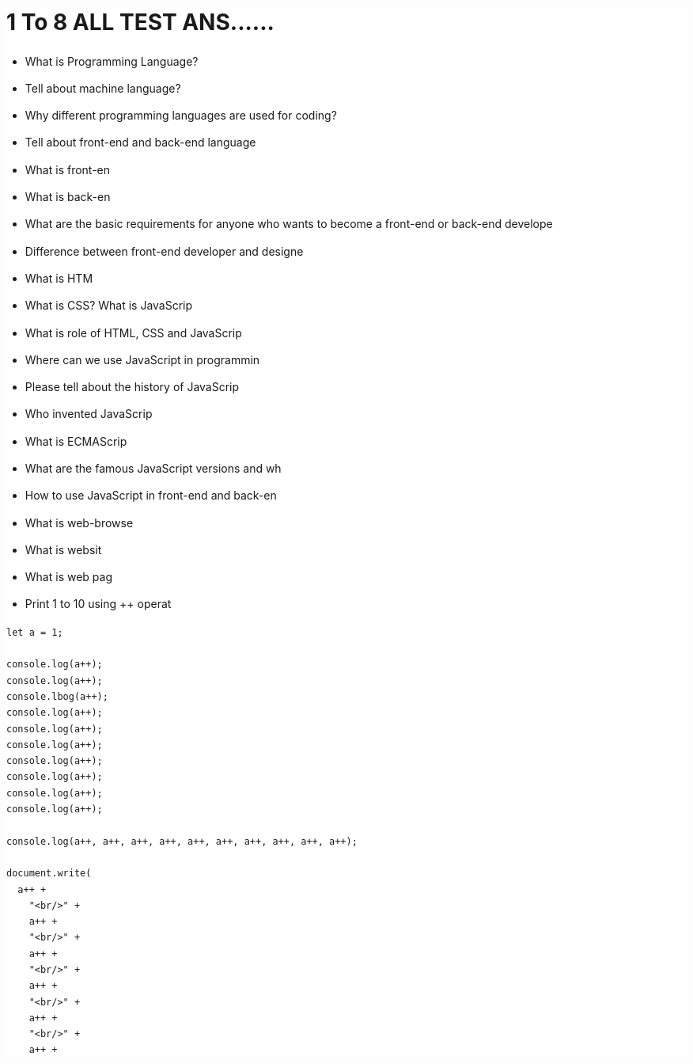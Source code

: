 # 1 To 8 ALL TEST ANS......

- What is Programming Language?

- Tell about machine language?

- Why different programming languages are used for coding?

- Tell about front-end and back-end language

- What is front-en

- What is back-en

- What are the basic requirements for anyone who wants to become a front-end or back-end develope

- Difference between front-end developer and designe

- What is HTM

- What is CSS? What is JavaScrip

- What is role of HTML, CSS and JavaScrip

- Where can we use JavaScript in programmin

- Please tell about the history of JavaScrip

- Who invented JavaScrip

- What is ECMAScrip

- What are the famous JavaScript versions and wh

- How to use JavaScript in front-end and back-en

- What is web-browse

- What is websit

- What is web pag

- Print 1 to 10 using ++ operat

```
let a = 1;

console.log(a++);
console.log(a++);
console.lbog(a++);
console.log(a++);
console.log(a++);
console.log(a++);
console.log(a++);
console.log(a++);
console.log(a++);
console.log(a++);

console.log(a++, a++, a++, a++, a++, a++, a++, a++, a++, a++);

document.write(
  a++ +
    "<br/>" +
    a++ +
    "<br/>" +
    a++ +
    "<br/>" +
    a++ +
    "<br/>" +
    a++ +
    "<br/>" +
    a++ +
```